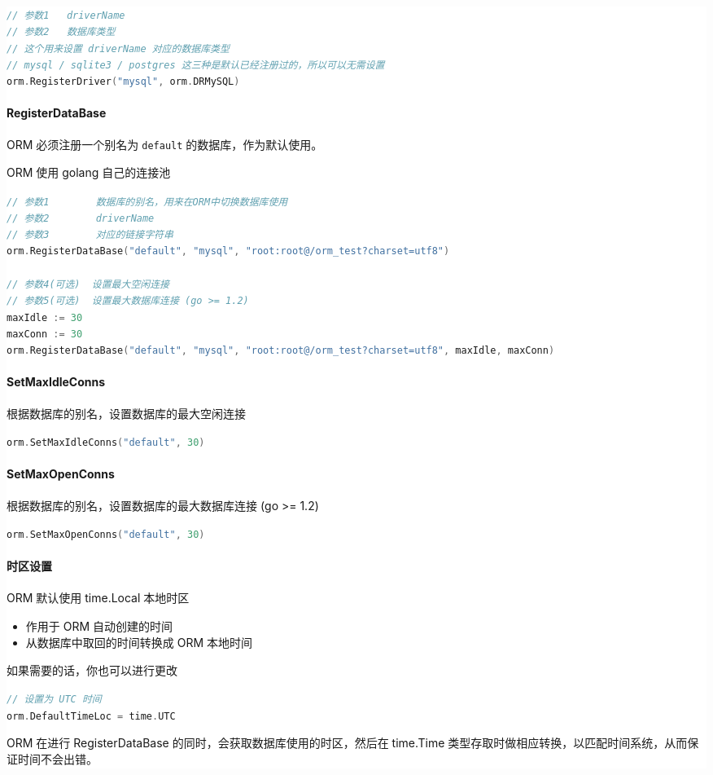 ```go
// 参数1   driverName
// 参数2   数据库类型
// 这个用来设置 driverName 对应的数据库类型
// mysql / sqlite3 / postgres 这三种是默认已经注册过的，所以可以无需设置
orm.RegisterDriver("mysql", orm.DRMySQL)
```

#### RegisterDataBase

ORM 必须注册一个别名为 `default` 的数据库，作为默认使用。

ORM 使用 golang 自己的连接池

```go
// 参数1        数据库的别名，用来在ORM中切换数据库使用
// 参数2        driverName
// 参数3        对应的链接字符串
orm.RegisterDataBase("default", "mysql", "root:root@/orm_test?charset=utf8")

// 参数4(可选)  设置最大空闲连接
// 参数5(可选)  设置最大数据库连接 (go >= 1.2)
maxIdle := 30
maxConn := 30
orm.RegisterDataBase("default", "mysql", "root:root@/orm_test?charset=utf8", maxIdle, maxConn)
```

#### SetMaxIdleConns

根据数据库的别名，设置数据库的最大空闲连接

```go
orm.SetMaxIdleConns("default", 30)
```

#### SetMaxOpenConns

根据数据库的别名，设置数据库的最大数据库连接  (go >= 1.2)

```go
orm.SetMaxOpenConns("default", 30)
```

#### 时区设置

ORM 默认使用 time.Local 本地时区

* 作用于 ORM 自动创建的时间
* 从数据库中取回的时间转换成 ORM 本地时间

如果需要的话，你也可以进行更改

```go
// 设置为 UTC 时间
orm.DefaultTimeLoc = time.UTC
```

ORM 在进行 RegisterDataBase 的同时，会获取数据库使用的时区，然后在 time.Time 类型存取时做相应转换，以匹配时间系统，从而保证时间不会出错。
